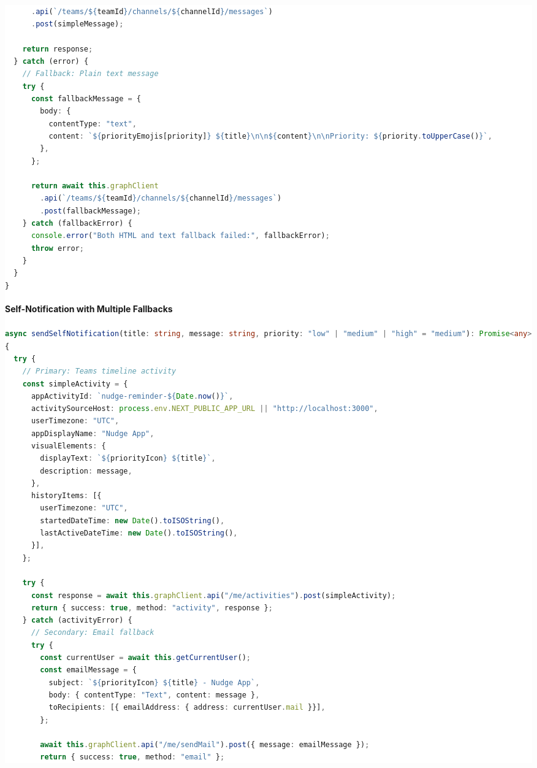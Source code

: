 ```typescript
      .api(`/teams/${teamId}/channels/${channelId}/messages`)
      .post(simpleMessage);

    return response;
  } catch (error) {
    // Fallback: Plain text message
    try {
      const fallbackMessage = {
        body: {
          contentType: "text",
          content: `${priorityEmojis[priority]} ${title}\n\n${content}\n\nPriority: ${priority.toUpperCase()}`,
        },
      };

      return await this.graphClient
        .api(`/teams/${teamId}/channels/${channelId}/messages`)
        .post(fallbackMessage);
    } catch (fallbackError) {
      console.error("Both HTML and text fallback failed:", fallbackError);
      throw error;
    }
  }
}
```

#### Self-Notification with Multiple Fallbacks

```typescript
async sendSelfNotification(title: string, message: string, priority: "low" | "medium" | "high" = "medium"): Promise<any> {
  try {
    // Primary: Teams timeline activity
    const simpleActivity = {
      appActivityId: `nudge-reminder-${Date.now()}`,
      activitySourceHost: process.env.NEXT_PUBLIC_APP_URL || "http://localhost:3000",
      userTimezone: "UTC",
      appDisplayName: "Nudge App",
      visualElements: {
        displayText: `${priorityIcon} ${title}`,
        description: message,
      },
      historyItems: [{
        userTimezone: "UTC",
        startedDateTime: new Date().toISOString(),
        lastActiveDateTime: new Date().toISOString(),
      }],
    };

    try {
      const response = await this.graphClient.api("/me/activities").post(simpleActivity);
      return { success: true, method: "activity", response };
    } catch (activityError) {
      // Secondary: Email fallback
      try {
        const currentUser = await this.getCurrentUser();
        const emailMessage = {
          subject: `${priorityIcon} ${title} - Nudge App`,
          body: { contentType: "Text", content: message },
          toRecipients: [{ emailAddress: { address: currentUser.mail }}],
        };

        await this.graphClient.api("/me/sendMail").post({ message: emailMessage });
        return { success: true, method: "email" };
```